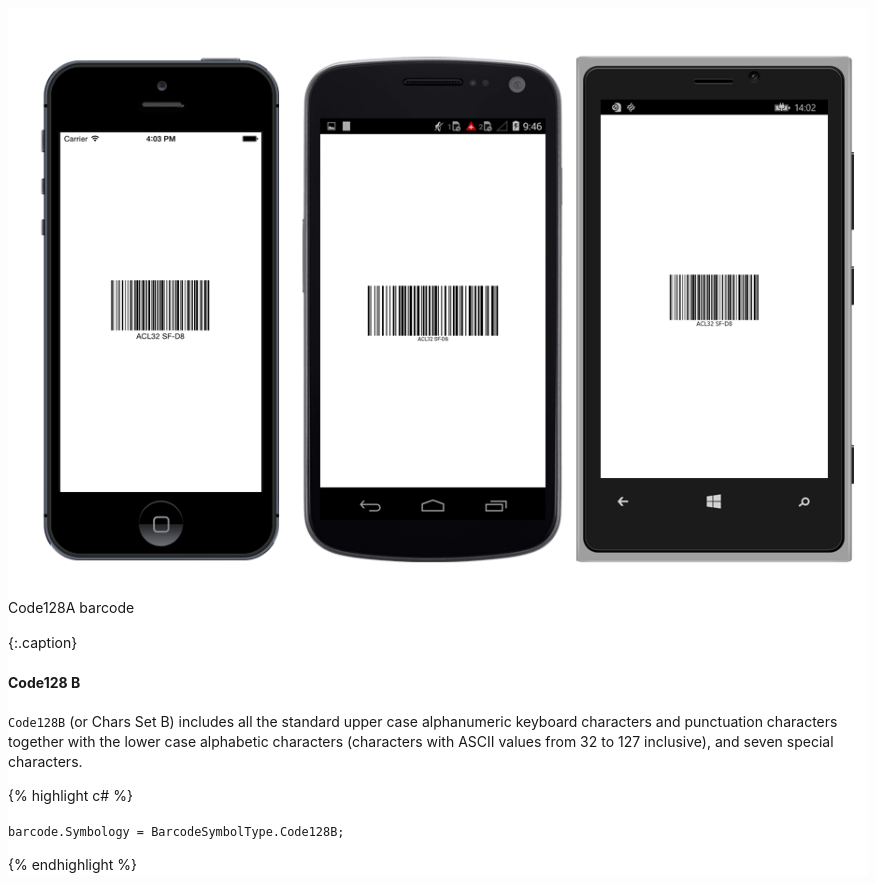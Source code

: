 ![](supported-symbologies_images/code128A/Code128A.png)

Code128A barcode

{:.caption}

#### Code128 B

`Code128B` (or Chars Set B) includes all the standard upper case alphanumeric keyboard characters and punctuation characters together with the lower case alphabetic characters (characters with ASCII values from 32 to 127 inclusive), and seven special characters.

{% highlight c# %}

    barcode.Symbology = BarcodeSymbolType.Code128B;

{% endhighlight %}
